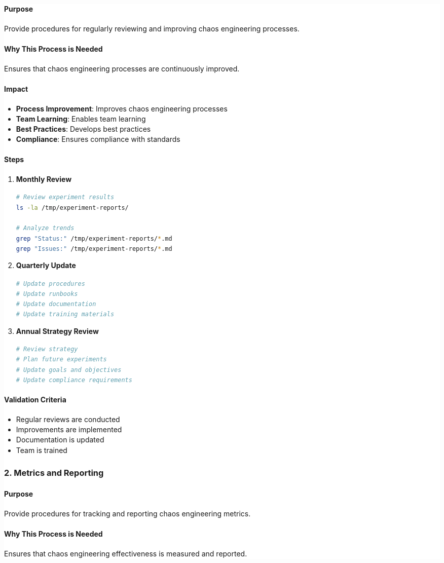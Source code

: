 #### Purpose
Provide procedures for regularly reviewing and improving chaos engineering processes.

#### Why This Process is Needed
Ensures that chaos engineering processes are continuously improved.

#### Impact
- **Process Improvement**: Improves chaos engineering processes
- **Team Learning**: Enables team learning
- **Best Practices**: Develops best practices
- **Compliance**: Ensures compliance with standards

#### Steps
1. **Monthly Review**
   ```bash
   # Review experiment results
   ls -la /tmp/experiment-reports/
   
   # Analyze trends
   grep "Status:" /tmp/experiment-reports/*.md
   grep "Issues:" /tmp/experiment-reports/*.md
   ```

2. **Quarterly Update**
   ```bash
   # Update procedures
   # Update runbooks
   # Update documentation
   # Update training materials
   ```

3. **Annual Strategy Review**
   ```bash
   # Review strategy
   # Plan future experiments
   # Update goals and objectives
   # Update compliance requirements
   ```

#### Validation Criteria
- Regular reviews are conducted
- Improvements are implemented
- Documentation is updated
- Team is trained

### 2. Metrics and Reporting

#### Purpose
Provide procedures for tracking and reporting chaos engineering metrics.

#### Why This Process is Needed
Ensures that chaos engineering effectiveness is measured and reported.
